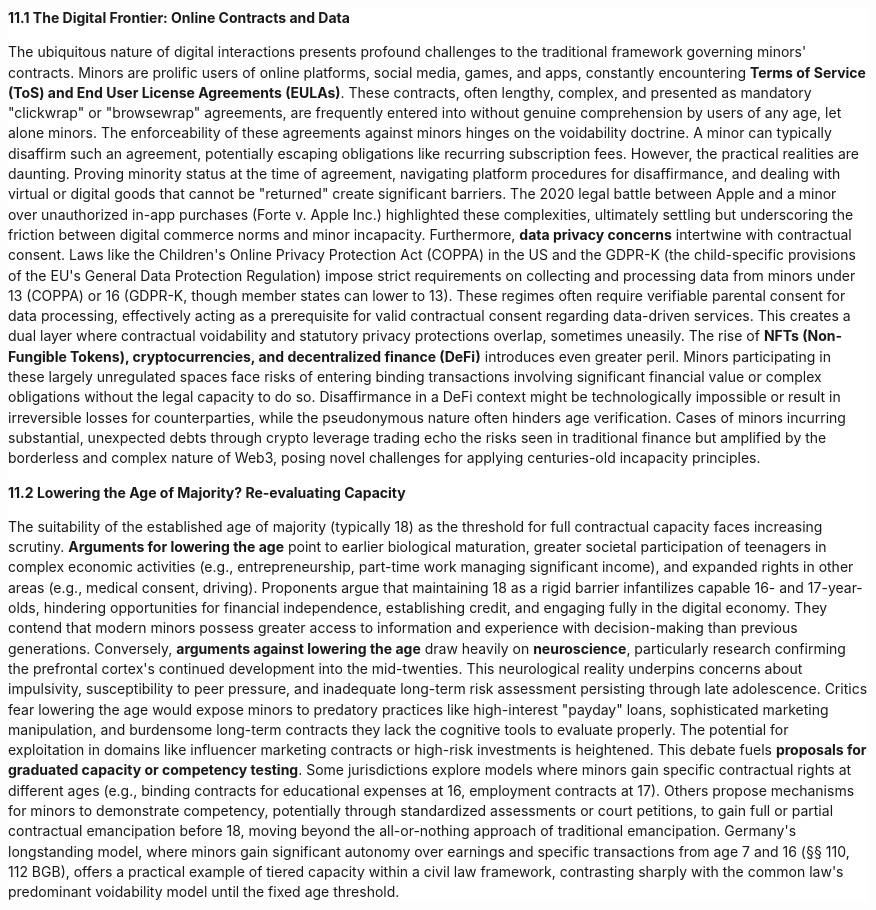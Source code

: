 **11.1 The Digital Frontier: Online Contracts and Data**

The ubiquitous nature of digital interactions presents profound challenges to the traditional framework governing minors' contracts. Minors are prolific users of online platforms, social media, games, and apps, constantly encountering **Terms of Service (ToS) and End User License Agreements (EULAs)**. These contracts, often lengthy, complex, and presented as mandatory "clickwrap" or "browsewrap" agreements, are frequently entered into without genuine comprehension by users of any age, let alone minors. The enforceability of these agreements against minors hinges on the voidability doctrine. A minor can typically disaffirm such an agreement, potentially escaping obligations like recurring subscription fees. However, the practical realities are daunting. Proving minority status at the time of agreement, navigating platform procedures for disaffirmance, and dealing with virtual or digital goods that cannot be "returned" create significant barriers. The 2020 legal battle between Apple and a minor over unauthorized in-app purchases (Forte v. Apple Inc.) highlighted these complexities, ultimately settling but underscoring the friction between digital commerce norms and minor incapacity. Furthermore, **data privacy concerns** intertwine with contractual consent. Laws like the Children's Online Privacy Protection Act (COPPA) in the US and the GDPR-K (the child-specific provisions of the EU's General Data Protection Regulation) impose strict requirements on collecting and processing data from minors under 13 (COPPA) or 16 (GDPR-K, though member states can lower to 13). These regimes often require verifiable parental consent for data processing, effectively acting as a prerequisite for valid contractual consent regarding data-driven services. This creates a dual layer where contractual voidability and statutory privacy protections overlap, sometimes uneasily. The rise of **NFTs (Non-Fungible Tokens), cryptocurrencies, and decentralized finance (DeFi)** introduces even greater peril. Minors participating in these largely unregulated spaces face risks of entering binding transactions involving significant financial value or complex obligations without the legal capacity to do so. Disaffirmance in a DeFi context might be technologically impossible or result in irreversible losses for counterparties, while the pseudonymous nature often hinders age verification. Cases of minors incurring substantial, unexpected debts through crypto leverage trading echo the risks seen in traditional finance but amplified by the borderless and complex nature of Web3, posing novel challenges for applying centuries-old incapacity principles.

**11.2 Lowering the Age of Majority? Re-evaluating Capacity**

The suitability of the established age of majority (typically 18) as the threshold for full contractual capacity faces increasing scrutiny. **Arguments for lowering the age** point to earlier biological maturation, greater societal participation of teenagers in complex economic activities (e.g., entrepreneurship, part-time work managing significant income), and expanded rights in other areas (e.g., medical consent, driving). Proponents argue that maintaining 18 as a rigid barrier infantilizes capable 16- and 17-year-olds, hindering opportunities for financial independence, establishing credit, and engaging fully in the digital economy. They contend that modern minors possess greater access to information and experience with decision-making than previous generations. Conversely, **arguments against lowering the age** draw heavily on **neuroscience**, particularly research confirming the prefrontal cortex's continued development into the mid-twenties. This neurological reality underpins concerns about impulsivity, susceptibility to peer pressure, and inadequate long-term risk assessment persisting through late adolescence. Critics fear lowering the age would expose minors to predatory practices like high-interest "payday" loans, sophisticated marketing manipulation, and burdensome long-term contracts they lack the cognitive tools to evaluate properly. The potential for exploitation in domains like influencer marketing contracts or high-risk investments is heightened. This debate fuels **proposals for graduated capacity or competency testing**. Some jurisdictions explore models where minors gain specific contractual rights at different ages (e.g., binding contracts for educational expenses at 16, employment contracts at 17). Others propose mechanisms for minors to demonstrate competency, potentially through standardized assessments or court petitions, to gain full or partial contractual emancipation before 18, moving beyond the all-or-nothing approach of traditional emancipation. Germany's longstanding model, where minors gain significant autonomy over earnings and specific transactions from age 7 and 16 (§§ 110, 112 BGB), offers a practical example of tiered capacity within a civil law framework, contrasting sharply with the common law's predominant voidability model until the fixed age threshold.
